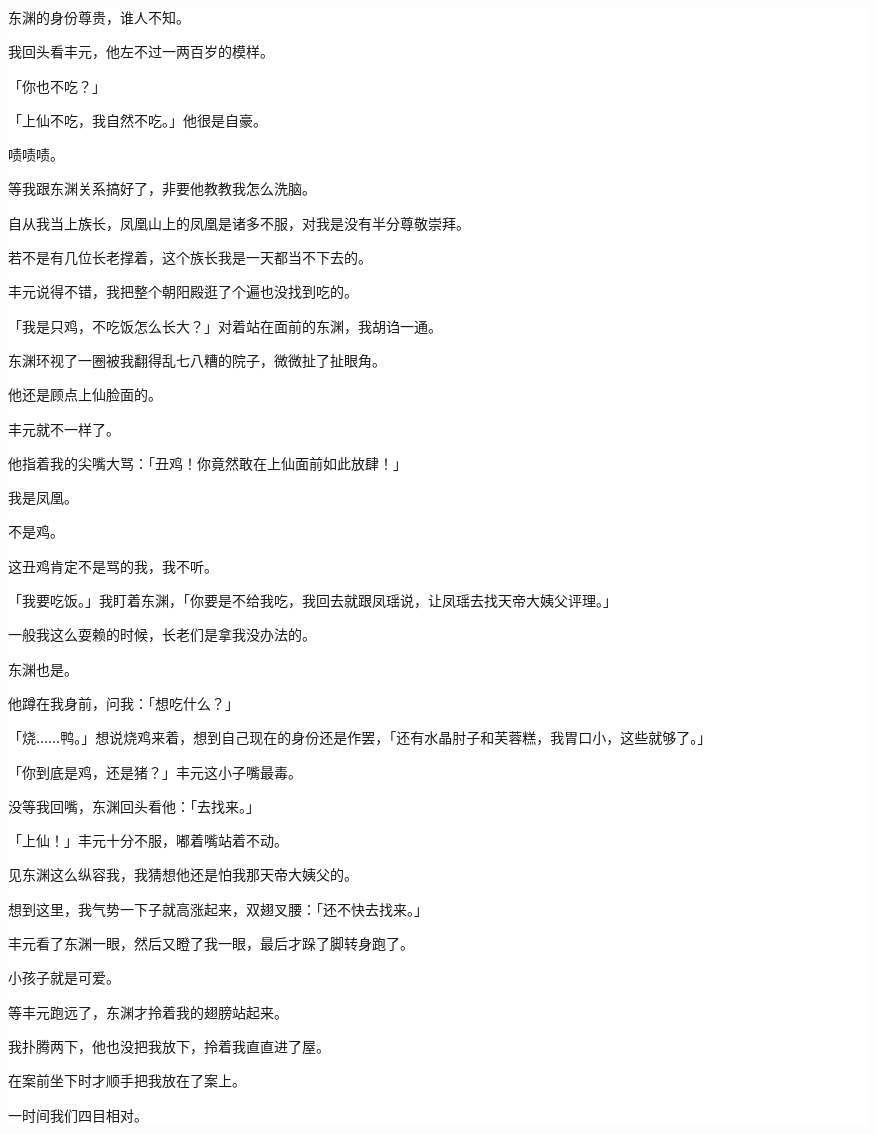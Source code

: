 东渊的身份尊贵，谁人不知。

我回头看丰元，他左不过一两百岁的模样。

「你也不吃？」

「上仙不吃，我自然不吃。」他很是自豪。

啧啧啧。

等我跟东渊关系搞好了，非要他教教我怎么洗脑。

自从我当上族长，凤凰山上的凤凰是诸多不服，对我是没有半分尊敬崇拜。

若不是有几位长老撑着，这个族长我是一天都当不下去的。

丰元说得不错，我把整个朝阳殿逛了个遍也没找到吃的。

「我是只鸡，不吃饭怎么长大？」对着站在面前的东渊，我胡诌一通。

东渊环视了一圈被我翻得乱七八糟的院子，微微扯了扯眼角。

他还是顾点上仙脸面的。

丰元就不一样了。

他指着我的尖嘴大骂：「丑鸡！你竟然敢在上仙面前如此放肆！」

我是凤凰。

不是鸡。

这丑鸡肯定不是骂的我，我不听。

「我要吃饭。」我盯着东渊，「你要是不给我吃，我回去就跟凤瑶说，让凤瑶去找天帝大姨父评理。」

一般我这么耍赖的时候，长老们是拿我没办法的。

东渊也是。

他蹲在我身前，问我：「想吃什么？」

「烧……鸭。」想说烧鸡来着，想到自己现在的身份还是作罢，「还有水晶肘子和芙蓉糕，我胃口小，这些就够了。」

「你到底是鸡，还是猪？」丰元这小子嘴最毒。

没等我回嘴，东渊回头看他：「去找来。」

「上仙！」丰元十分不服，嘟着嘴站着不动。

见东渊这么纵容我，我猜想他还是怕我那天帝大姨父的。

想到这里，我气势一下子就高涨起来，双翅叉腰：「还不快去找来。」

丰元看了东渊一眼，然后又瞪了我一眼，最后才跺了脚转身跑了。

小孩子就是可爱。

等丰元跑远了，东渊才拎着我的翅膀站起来。

我扑腾两下，他也没把我放下，拎着我直直进了屋。

在案前坐下时才顺手把我放在了案上。

一时间我们四目相对。
